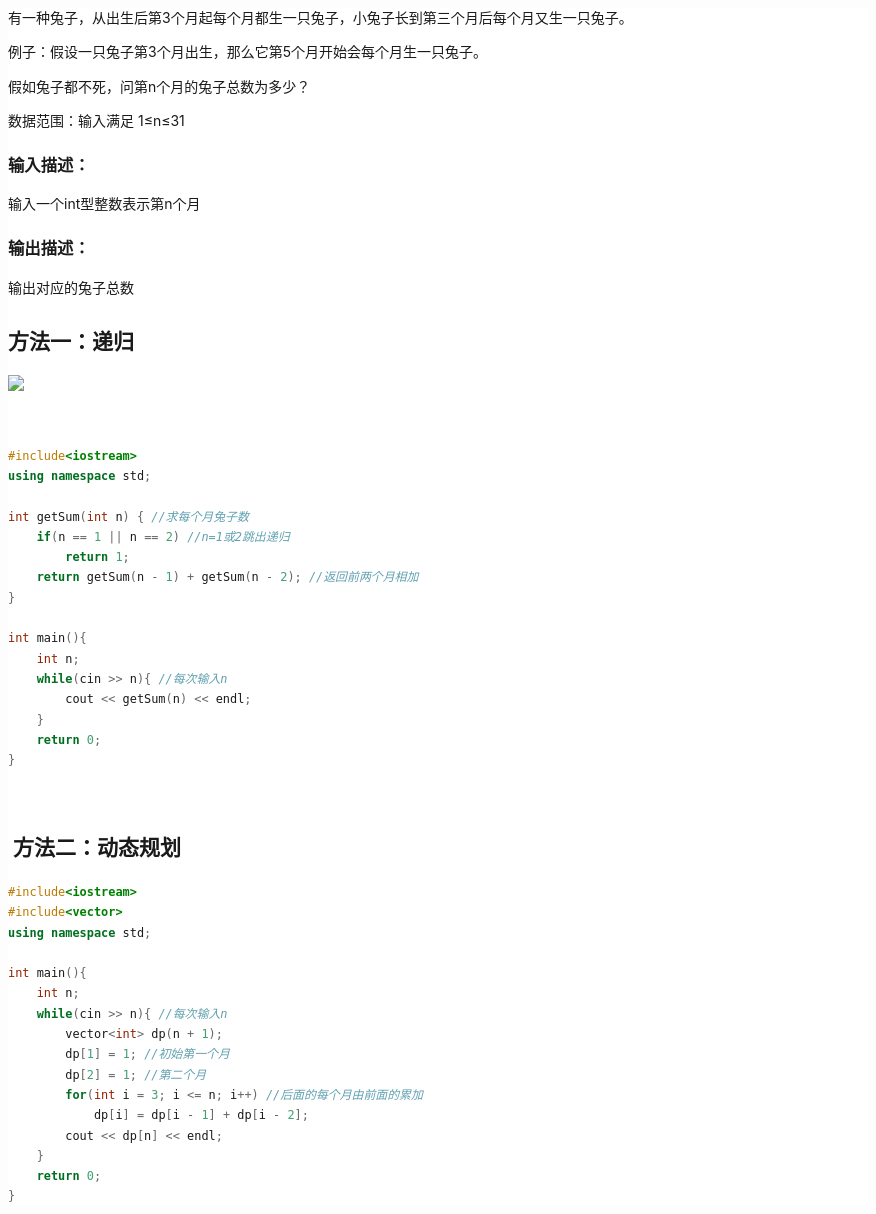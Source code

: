 有一种兔子，从出生后第3个月起每个月都生一只兔子，小兔子长到第三个月后每个月又生一只兔子。

例子：假设一只兔子第3个月出生，那么它第5个月开始会每个月生一只兔子。

假如兔子都不死，问第n个月的兔子总数为多少？

数据范围：输入满足 1≤n≤31 

### 输入描述：

输入一个int型整数表示第n个月

### 输出描述：

输出对应的兔子总数

## 方法一：递归

![](https://img-blog.csdnimg.cn/img_convert/52ec8e07603b74e8d521a641b4b0caeb.png)​

![](data:image/gif;base64,R0lGODlhAQABAPABAP///wAAACH5BAEKAAAALAAAAAABAAEAAAICRAEAOw== "点击并拖拽以移动")

```cpp
#include<iostream>
using namespace std;

int getSum(int n) { //求每个月兔子数
    if(n == 1 || n == 2) //n=1或2跳出递归
        return 1;
    return getSum(n - 1) + getSum(n - 2); //返回前两个月相加
}

int main(){
    int n;
    while(cin >> n){ //每次输入n
        cout << getSum(n) << endl; 
    }
    return 0;
}
```

![](data:image/gif;base64,R0lGODlhAQABAPABAP///wAAACH5BAEKAAAALAAAAAABAAEAAAICRAEAOw== "点击并拖拽以移动")

##  方法二：动态规划

```cpp
#include<iostream>
#include<vector>
using namespace std;

int main(){
    int n;
    while(cin >> n){ //每次输入n
        vector<int> dp(n + 1);
        dp[1] = 1; //初始第一个月
        dp[2] = 1; //第二个月
        for(int i = 3; i <= n; i++) //后面的每个月由前面的累加
            dp[i] = dp[i - 1] + dp[i - 2];
        cout << dp[n] << endl;
    }
    return 0;
}
```
